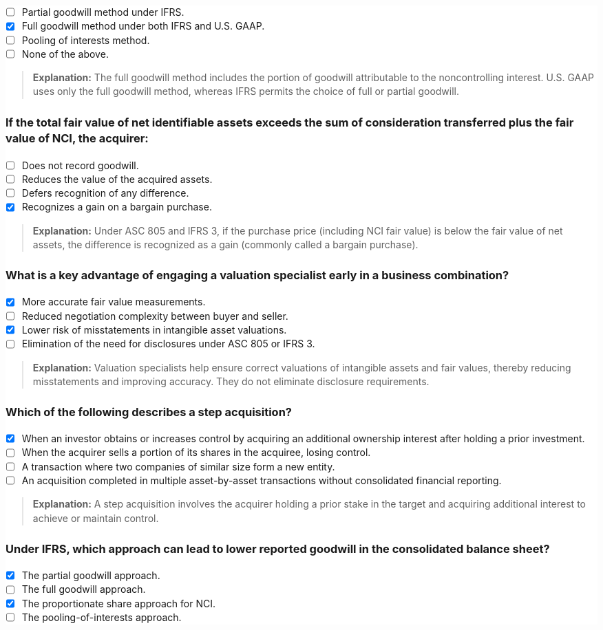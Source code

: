 - [ ] Partial goodwill method under IFRS.
- [x] Full goodwill method under both IFRS and U.S. GAAP.
- [ ] Pooling of interests method.
- [ ] None of the above.

> **Explanation:** The full goodwill method includes the portion of goodwill attributable to the noncontrolling interest. U.S. GAAP uses only the full goodwill method, whereas IFRS permits the choice of full or partial goodwill.

### If the total fair value of net identifiable assets exceeds the sum of consideration transferred plus the fair value of NCI, the acquirer:

- [ ] Does not record goodwill.
- [ ] Reduces the value of the acquired assets.
- [ ] Defers recognition of any difference.
- [x] Recognizes a gain on a bargain purchase.

> **Explanation:** Under ASC 805 and IFRS 3, if the purchase price (including NCI fair value) is below the fair value of net assets, the difference is recognized as a gain (commonly called a bargain purchase).

### What is a key advantage of engaging a valuation specialist early in a business combination?

- [x] More accurate fair value measurements.
- [ ] Reduced negotiation complexity between buyer and seller.
- [x] Lower risk of misstatements in intangible asset valuations.
- [ ] Elimination of the need for disclosures under ASC 805 or IFRS 3.

> **Explanation:** Valuation specialists help ensure correct valuations of intangible assets and fair values, thereby reducing misstatements and improving accuracy. They do not eliminate disclosure requirements.

### Which of the following describes a step acquisition?

- [x] When an investor obtains or increases control by acquiring an additional ownership interest after holding a prior investment.
- [ ] When the acquirer sells a portion of its shares in the acquiree, losing control.
- [ ] A transaction where two companies of similar size form a new entity.
- [ ] An acquisition completed in multiple asset-by-asset transactions without consolidated financial reporting.

> **Explanation:** A step acquisition involves the acquirer holding a prior stake in the target and acquiring additional interest to achieve or maintain control.

### Under IFRS, which approach can lead to lower reported goodwill in the consolidated balance sheet?

- [x] The partial goodwill approach.
- [ ] The full goodwill approach.
- [x] The proportionate share approach for NCI.
- [ ] The pooling-of-interests approach.
